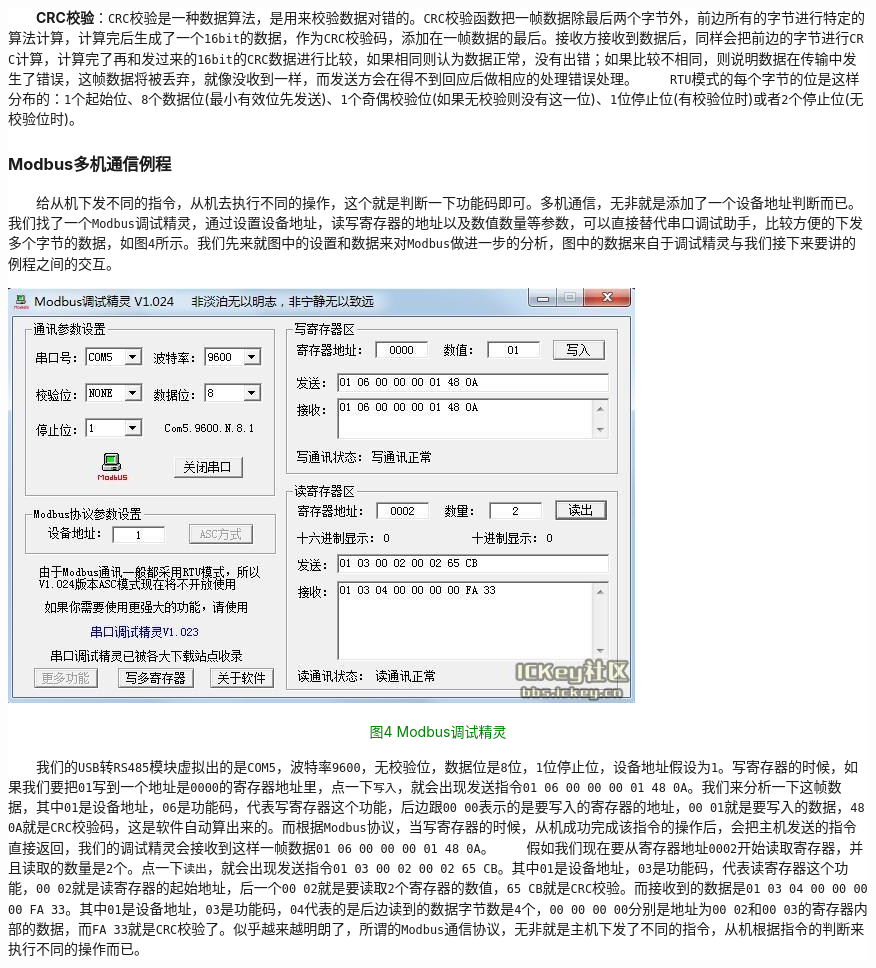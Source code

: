 &emsp;&emsp;**CRC校验**：`CRC`校验是一种数据算法，是用来校验数据对错的。`CRC`校验函数把一帧数据除最后两个字节外，前边所有的字节进行特定的算法计算，计算完后生成了一个`16bit`的数据，作为`CRC`校验码，添加在一帧数据的最后。接收方接收到数据后，同样会把前边的字节进行`CRC`计算，计算完了再和发过来的`16bit`的`CRC`数据进行比较，如果相同则认为数据正常，没有出错；如果比较不相同，则说明数据在传输中发生了错误，这帧数据将被丢弃，就像没收到一样，而发送方会在得不到回应后做相应的处理错误处理。
&emsp;&emsp;`RTU`模式的每个字节的位是这样分布的：`1`个起始位、`8`个数据位(最小有效位先发送)、`1`个奇偶校验位(如果无校验则没有这一位)、`1`位停止位(有校验位时)或者`2`个停止位(无校验位时)。

### Modbus多机通信例程

&emsp;&emsp;给从机下发不同的指令，从机去执行不同的操作，这个就是判断一下功能码即可。多机通信，无非就是添加了一个设备地址判断而已。我们找了一个`Modbus`调试精灵，通过设置设备地址，读写寄存器的地址以及数值数量等参数，可以直接替代串口调试助手，比较方便的下发多个字节的数据，如图`4`所示。我们先来就图中的设置和数据来对`Modbus`做进一步的分析，图中的数据来自于调试精灵与我们接下来要讲的例程之间的交互。

<img src="./RS485通信/4.jpg">

<p align="center" style="color:green">图4 Modbus调试精灵</p>

&emsp;&emsp;我们的`USB`转`RS485`模块虚拟出的是`COM5`，波特率`9600`，无校验位，数据位是`8`位，`1`位停止位，设备地址假设为`1`。写寄存器的时候，如果我们要把`01`写到一个地址是`0000`的寄存器地址里，点一下`写入`，就会出现发送指令`01 06 00 00 00 01 48 0A`。我们来分析一下这帧数据，其中`01`是设备地址，`06`是功能码，代表写寄存器这个功能，后边跟`00 00`表示的是要写入的寄存器的地址，`00 01`就是要写入的数据，`48 0A`就是`CRC`校验码，这是软件自动算出来的。而根据`Modbus`协议，当写寄存器的时候，从机成功完成该指令的操作后，会把主机发送的指令直接返回，我们的调试精灵会接收到这样一帧数据`01 06 00 00 00 01 48 0A`。
&emsp;&emsp;假如我们现在要从寄存器地址`0002`开始读取寄存器，并且读取的数量是`2`个。点一下`读出`，就会出现发送指令`01 03 00 02 00 02 65 CB`。其中`01`是设备地址，`03`是功能码，代表读寄存器这个功能，`00 02`就是读寄存器的起始地址，后一个`00 02`就是要读取`2`个寄存器的数值，`65 CB`就是`CRC`校验。而接收到的数据是`01 03 04 00 00 00 00 FA 33`。其中`01`是设备地址，`03`是功能码，`04`代表的是后边读到的数据字节数是`4`个，`00 00 00 00`分别是地址为`00 02`和`00 03`的寄存器内部的数据，而`FA 33`就是`CRC`校验了。似乎越来越明朗了，所谓的`Modbus`通信协议，无非就是主机下发了不同的指令，从机根据指令的判断来执行不同的操作而已。